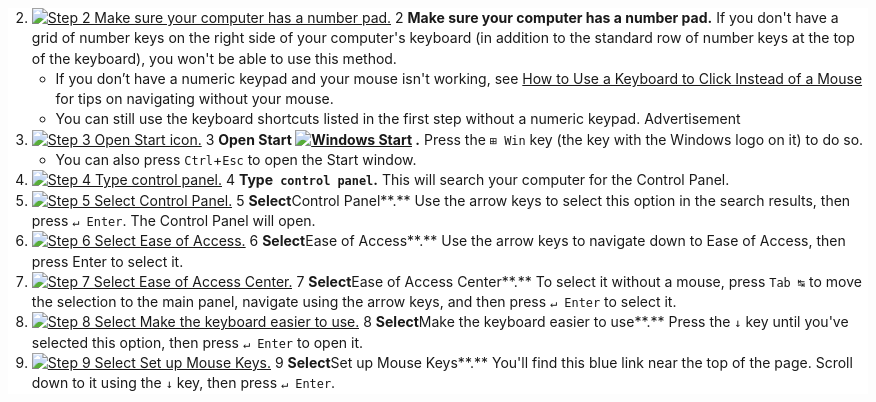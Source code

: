   2. [![Step 2 Make sure your computer has a number pad.](https://www.wikihow.com/images/thumb/6/60/Use-Your-Computer-Without-a-Mouse-Step-2-Version-3.jpg/v4-460px-Use-Your-Computer-Without-a-Mouse-Step-2-Version-3.jpg)](https://www.wikihow.com/Use-Your-Computer-Without-a-Mouse#/Image:Use-Your-Computer-Without-a-Mouse-Step-2-Version-3.jpg)
2
**Make sure your computer has a number pad.** If you don't have a grid of number keys on the right side of your computer's keyboard (in addition to the standard row of number keys at the top of the keyboard), you won't be able to use this method. 
     * If you don’t have a numeric keypad and your mouse isn't working, see [How to Use a Keyboard to Click Instead of a Mouse](https://www.wikihow.com/Use-a-Keyboard-to-Click-Instead-of-a-Mouse "Use a Keyboard to Click Instead of a Mouse") for tips on navigating without your mouse.
     * You can still use the keyboard shortcuts listed in the first step without a numeric keypad.
Advertisement
  3. [![Step 3 Open Start icon.](https://www.wikihow.com/images/thumb/a/af/Use-Your-Computer-Without-a-Mouse-Step-3-Version-2.jpg/v4-460px-Use-Your-Computer-Without-a-Mouse-Step-3-Version-2.jpg)](https://www.wikihow.com/Use-Your-Computer-Without-a-Mouse#/Image:Use-Your-Computer-Without-a-Mouse-Step-3-Version-2.jpg)
3
**Open Start
[![Windows Start](https://www.wikihow.com/images/0/07/Windowsstart.png)](https://www.wikihow.com/Use-Your-Computer-Without-a-Mouse#/Image:Windowsstart.png)
.** Press the `⊞ Win` key (the key with the Windows logo on it) to do so. 
     * You can also press `Ctrl`+`Esc` to open the Start window.
  4. [![Step 4 Type control panel.](https://www.wikihow.com/images/thumb/4/4c/Use-Your-Computer-Without-a-Mouse-Step-4-Version-3.jpg/v4-460px-Use-Your-Computer-Without-a-Mouse-Step-4-Version-3.jpg)](https://www.wikihow.com/Use-Your-Computer-Without-a-Mouse#/Image:Use-Your-Computer-Without-a-Mouse-Step-4-Version-3.jpg)
4
**Type` control panel`.** This will search your computer for the Control Panel. 
  5. [![Step 5 Select Control Panel.](https://www.wikihow.com/images/thumb/d/db/Use-Your-Computer-Without-a-Mouse-Step-5-Version-3.jpg/v4-460px-Use-Your-Computer-Without-a-Mouse-Step-5-Version-3.jpg)](https://www.wikihow.com/Use-Your-Computer-Without-a-Mouse#/Image:Use-Your-Computer-Without-a-Mouse-Step-5-Version-3.jpg)
5
**Select**Control Panel**.** Use the arrow keys to select this option in the search results, then press `↵ Enter`. The Control Panel will open. 
  6. [![Step 6 Select Ease of Access.](https://www.wikihow.com/images/thumb/2/29/Use-Your-Computer-Without-a-Mouse-Step-6-Version-4.jpg/v4-460px-Use-Your-Computer-Without-a-Mouse-Step-6-Version-4.jpg)](https://www.wikihow.com/Use-Your-Computer-Without-a-Mouse#/Image:Use-Your-Computer-Without-a-Mouse-Step-6-Version-4.jpg)
6
**Select**Ease of Access**.** Use the arrow keys to navigate down to Ease of Access, then press Enter to select it. 
  7. [![Step 7 Select Ease of Access Center.](https://www.wikihow.com/images/thumb/8/8e/Use-Your-Computer-Without-a-Mouse-Step-6-Version-3.jpg/v4-460px-Use-Your-Computer-Without-a-Mouse-Step-6-Version-3.jpg)](https://www.wikihow.com/Use-Your-Computer-Without-a-Mouse#/Image:Use-Your-Computer-Without-a-Mouse-Step-6-Version-3.jpg)
7
**Select**Ease of Access Center**.** To select it without a mouse, press `Tab ↹` to move the selection to the main panel, navigate using the arrow keys, and then press `↵ Enter` to select it. 
  8. [![Step 8 Select Make the keyboard easier to use.](https://www.wikihow.com/images/thumb/c/c3/Use-Your-Computer-Without-a-Mouse-Step-6-Version-2.jpg/v4-460px-Use-Your-Computer-Without-a-Mouse-Step-6-Version-2.jpg)](https://www.wikihow.com/Use-Your-Computer-Without-a-Mouse#/Image:Use-Your-Computer-Without-a-Mouse-Step-6-Version-2.jpg)
8
**Select**Make the keyboard easier to use**.** Press the `↓` key until you've selected this option, then press `↵ Enter` to open it. 
  9. [![Step 9 Select Set up Mouse Keys.](https://www.wikihow.com/images/thumb/e/ed/Use-Your-Computer-Without-a-Mouse-Step-8-Version-3.jpg/v4-460px-Use-Your-Computer-Without-a-Mouse-Step-8-Version-3.jpg)](https://www.wikihow.com/Use-Your-Computer-Without-a-Mouse#/Image:Use-Your-Computer-Without-a-Mouse-Step-8-Version-3.jpg)
9
**Select**Set up Mouse Keys**.** You'll find this blue link near the top of the page. Scroll down to it using the `↓` key, then press `↵ Enter`. 